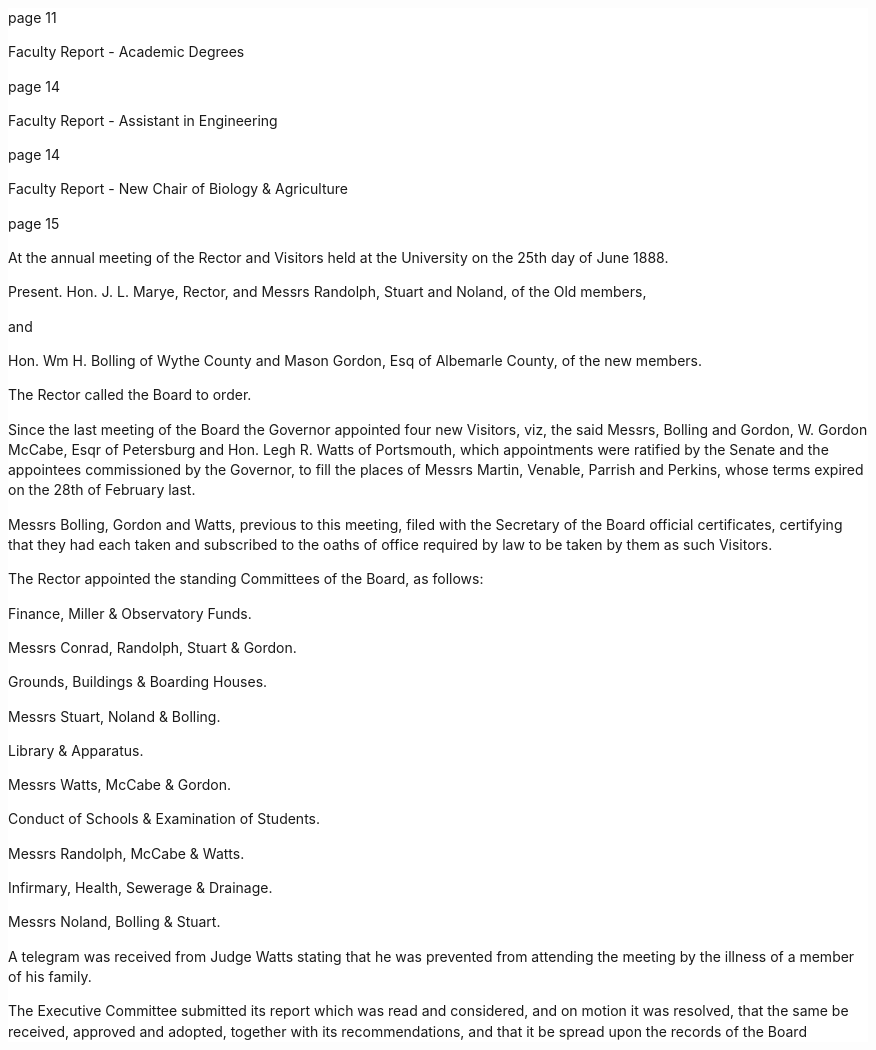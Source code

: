 page 11

Faculty Report - Academic Degrees

page 14

Faculty Report - Assistant in Engineering

page 14

Faculty Report - New Chair of Biology & Agriculture

page 15

At the annual meeting of the Rector and Visitors held at the University on the 25th day of June 1888.

Present. Hon. J. L. Marye, Rector, and Messrs Randolph, Stuart and Noland, of the Old members,

and

Hon. Wm H. Bolling of Wythe County and Mason Gordon, Esq of Albemarle County, of the new members.

The Rector called the Board to order.

Since the last meeting of the Board the Governor appointed four new Visitors, viz, the said Messrs, Bolling and Gordon, W. Gordon McCabe, Esqr of Petersburg and Hon. Legh R. Watts of Portsmouth, which appointments were ratified by the Senate and the appointees commissioned by the Governor, to fill the places of Messrs Martin, Venable, Parrish and Perkins, whose terms expired on the 28th of February last.

Messrs Bolling, Gordon and Watts, previous to this meeting, filed with the Secretary of the Board official certificates, certifying that they had each taken and subscribed to the oaths of office required by law to be taken by them as such Visitors.

The Rector appointed the standing Committees of the Board, as follows:

Finance, Miller & Observatory Funds.

Messrs Conrad, Randolph, Stuart & Gordon.

Grounds, Buildings & Boarding Houses.

Messrs Stuart, Noland & Bolling.

Library & Apparatus.

Messrs Watts, McCabe & Gordon.

Conduct of Schools & Examination of Students.

Messrs Randolph, McCabe & Watts.

Infirmary, Health, Sewerage & Drainage.

Messrs Noland, Bolling & Stuart.

A telegram was received from Judge Watts stating that he was prevented from attending the meeting by the illness of a member of his family.

The Executive Committee submitted its report which was read and considered, and on motion it was resolved, that the same be received, approved and adopted, together with its recommendations, and that it be spread upon the records of the Board
